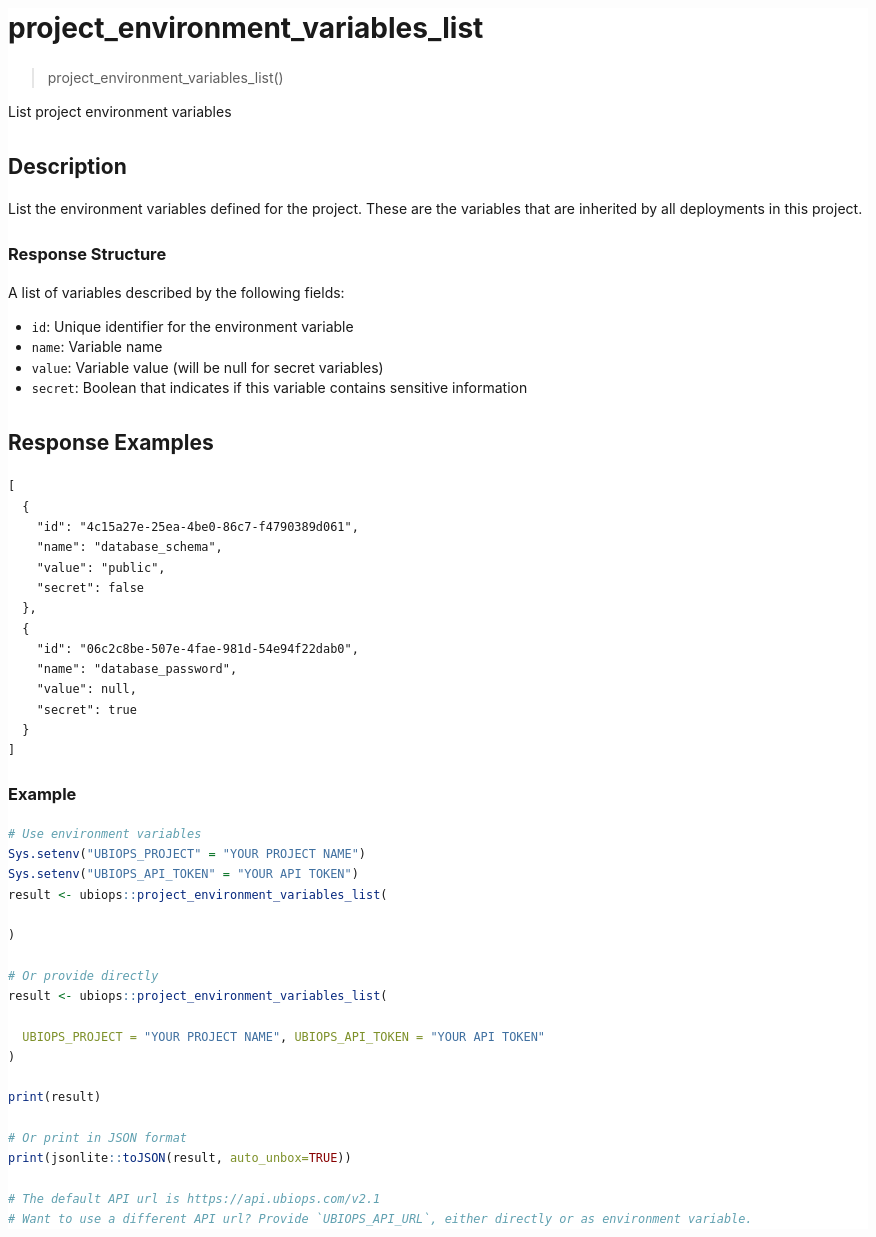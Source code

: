 # **project_environment_variables_list**
> project_environment_variables_list()

List project environment variables

## Description
List the environment variables defined for the project. These are the variables that are inherited by all deployments in this project.

### Response Structure
A list of variables described by the following fields:

- `id`: Unique identifier for the environment variable
- `name`: Variable name
- `value`: Variable value (will be null for secret variables)
- `secret`: Boolean that indicates if this variable contains sensitive information

## Response Examples

```
[
  {
    "id": "4c15a27e-25ea-4be0-86c7-f4790389d061",
    "name": "database_schema",
    "value": "public",
    "secret": false
  },
  {
    "id": "06c2c8be-507e-4fae-981d-54e94f22dab0",
    "name": "database_password",
    "value": null,
    "secret": true
  }
]
```

### Example
```R
# Use environment variables
Sys.setenv("UBIOPS_PROJECT" = "YOUR PROJECT NAME")
Sys.setenv("UBIOPS_API_TOKEN" = "YOUR API TOKEN")
result <- ubiops::project_environment_variables_list(
  
)

# Or provide directly
result <- ubiops::project_environment_variables_list(
  
  UBIOPS_PROJECT = "YOUR PROJECT NAME", UBIOPS_API_TOKEN = "YOUR API TOKEN"
)

print(result)

# Or print in JSON format
print(jsonlite::toJSON(result, auto_unbox=TRUE))

# The default API url is https://api.ubiops.com/v2.1
# Want to use a different API url? Provide `UBIOPS_API_URL`, either directly or as environment variable.
```
